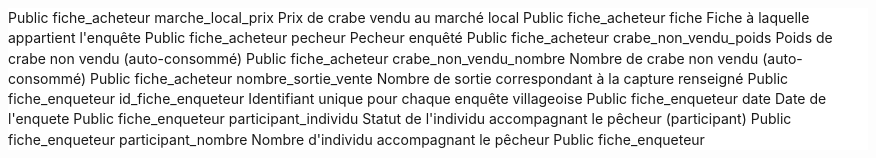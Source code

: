   </tr>
  <tr>
   <td style="text-align:left;"> Public </td>
   <td style="text-align:left;"> fiche_acheteur </td>
   <td style="text-align:left;"> marche_local_prix </td>
   <td style="text-align:left;"> Prix de crabe vendu au marché local </td>
  </tr>
  <tr>
   <td style="text-align:left;"> Public </td>
   <td style="text-align:left;"> fiche_acheteur </td>
   <td style="text-align:left;"> fiche </td>
   <td style="text-align:left;"> Fiche à laquelle appartient l'enquête </td>
  </tr>
  <tr>
   <td style="text-align:left;"> Public </td>
   <td style="text-align:left;"> fiche_acheteur </td>
   <td style="text-align:left;"> pecheur </td>
   <td style="text-align:left;"> Pecheur enquêté </td>
  </tr>
  <tr>
   <td style="text-align:left;"> Public </td>
   <td style="text-align:left;"> fiche_acheteur </td>
   <td style="text-align:left;"> crabe_non_vendu_poids </td>
   <td style="text-align:left;"> Poids de crabe non vendu (auto-consommé) </td>
  </tr>
  <tr>
   <td style="text-align:left;"> Public </td>
   <td style="text-align:left;"> fiche_acheteur </td>
   <td style="text-align:left;"> crabe_non_vendu_nombre </td>
   <td style="text-align:left;"> Nombre de crabe non vendu (auto-consommé) </td>
  </tr>
  <tr>
   <td style="text-align:left;"> Public </td>
   <td style="text-align:left;"> fiche_acheteur </td>
   <td style="text-align:left;"> nombre_sortie_vente </td>
   <td style="text-align:left;"> Nombre de sortie correspondant à la capture renseigné </td>
  </tr>
  <tr>
   <td style="text-align:left;"> Public </td>
   <td style="text-align:left;"> fiche_enqueteur </td>
   <td style="text-align:left;"> id_fiche_enqueteur </td>
   <td style="text-align:left;"> Identifiant unique pour chaque enquête villageoise </td>
  </tr>
  <tr>
   <td style="text-align:left;"> Public </td>
   <td style="text-align:left;"> fiche_enqueteur </td>
   <td style="text-align:left;"> date </td>
   <td style="text-align:left;"> Date de l'enquete </td>
  </tr>
  <tr>
   <td style="text-align:left;"> Public </td>
   <td style="text-align:left;"> fiche_enqueteur </td>
   <td style="text-align:left;"> participant_individu </td>
   <td style="text-align:left;"> Statut de l'individu accompagnant le pêcheur (participant) </td>
  </tr>
  <tr>
   <td style="text-align:left;"> Public </td>
   <td style="text-align:left;"> fiche_enqueteur </td>
   <td style="text-align:left;"> participant_nombre </td>
   <td style="text-align:left;"> Nombre d'individu accompagnant le pêcheur </td>
  </tr>
  <tr>
   <td style="text-align:left;"> Public </td>
   <td style="text-align:left;"> fiche_enqueteur </td>